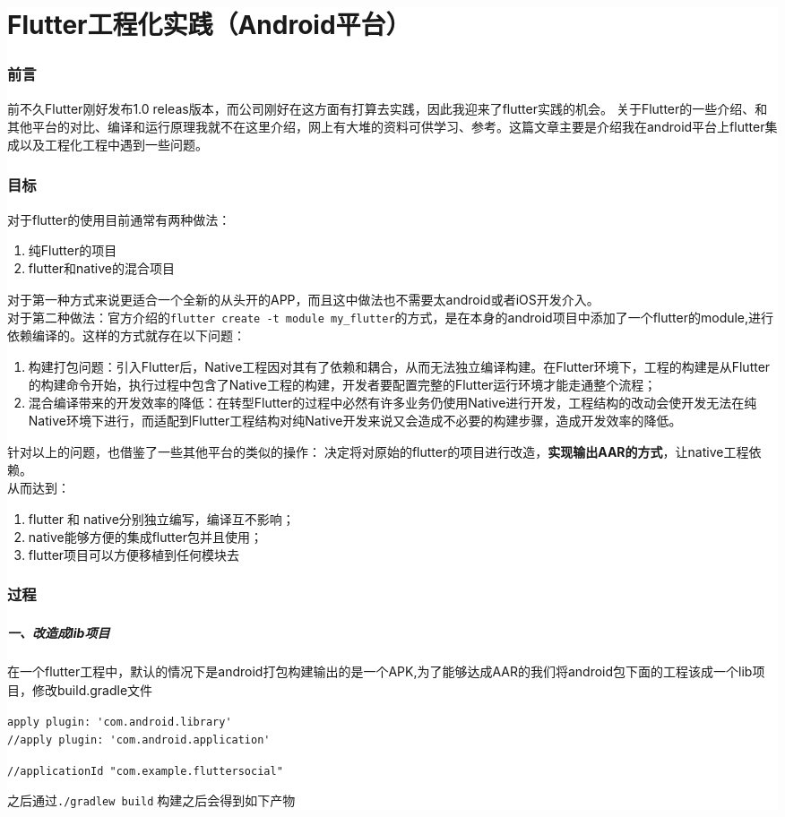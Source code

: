 # Flutter工程化实践（Android平台）

### 前言
前不久Flutter刚好发布1.0 releas版本，而公司刚好在这方面有打算去实践，因此我迎来了flutter实践的机会。
关于Flutter的一些介绍、和其他平台的对比、编译和运行原理我就不在这里介绍，网上有大堆的资料可供学习、参考。这篇文章主要是介绍我在android平台上flutter集成以及工程化工程中遇到一些问题。

###  目标
对于flutter的使用目前通常有两种做法：
	
1. 纯Flutter的项目
2. flutter和native的混合项目

对于第一种方式来说更适合一个全新的从头开的APP，而且这中做法也不需要太android或者iOS开发介入。<br>
对于第二种做法：官方介绍的`flutter create -t module my_flutter`的方式，是在本身的android项目中添加了一个flutter的module,进行依赖编译的。这样的方式就存在以下问题：

1. 构建打包问题：引入Flutter后，Native工程因对其有了依赖和耦合，从而无法独立编译构建。在Flutter环境下，工程的构建是从Flutter的构建命令开始，执行过程中包含了Native工程的构建，开发者要配置完整的Flutter运行环境才能走通整个流程；
2. 混合编译带来的开发效率的降低：在转型Flutter的过程中必然有许多业务仍使用Native进行开发，工程结构的改动会使开发无法在纯Native环境下进行，而适配到Flutter工程结构对纯Native开发来说又会造成不必要的构建步骤，造成开发效率的降低。


针对以上的问题，也借鉴了一些其他平台的类似的操作：
决定将对原始的flutter的项目进行改造，**实现输出AAR的方式**，让native工程依赖。
<br>从而达到：

1. flutter 和 native分别独立编写，编译互不影响；
2. native能够方便的集成flutter包并且使用；
3. flutter项目可以方便移植到任何模块去

###  过程

##### 一、改造成lib项目
在一个flutter工程中，默认的情况下是android打包构建输出的是一个APK,为了能够达成AAR的我们将android包下面的工程该成一个lib项目，修改build.gradle文件

```
apply plugin: 'com.android.library'
//apply plugin: 'com.android.application'
```
```
//applicationId "com.example.fluttersocial"

```

之后通过`./gradlew build` 构建之后会得到如下产物